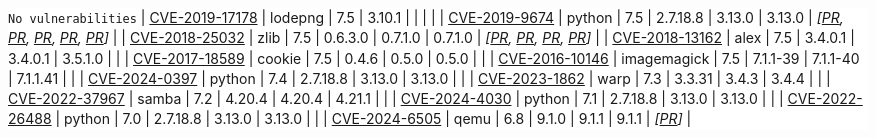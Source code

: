 ```No vulnerabilities```
| [CVE-2019-17178](https://nvd.nist.gov/vuln/detail/CVE-2019-17178)     | lodepng                   | 7.5        | 3.10.1           |                  |                  |                                                                                                                                                                                                                                                                                 |
| [CVE-2019-9674](https://nvd.nist.gov/vuln/detail/CVE-2019-9674)       | python                    | 7.5        | 2.7.18.8         | 3.13.0           | 3.13.0           | *[[PR](https://github.com/NixOS/nixpkgs/pull/100658), [PR](https://github.com/NixOS/nixpkgs/pull/107488), [PR](https://github.com/NixOS/nixpkgs/pull/214110), [PR](https://github.com/NixOS/nixpkgs/pull/226656), [PR](https://github.com/NixOS/nixpkgs/pull/333926)]*          |
| [CVE-2018-25032](https://nvd.nist.gov/vuln/detail/CVE-2018-25032)     | zlib                      | 7.5        | 0.6.3.0          | 0.7.1.0          | 0.7.1.0          | *[[PR](https://github.com/NixOS/nixpkgs/pull/165642), [PR](https://github.com/NixOS/nixpkgs/pull/166451), [PR](https://github.com/NixOS/nixpkgs/pull/167084), [PR](https://github.com/NixOS/nixpkgs/pull/205374)]*                                                              |
| [CVE-2018-13162](https://nvd.nist.gov/vuln/detail/CVE-2018-13162)     | alex                      | 7.5        | 3.4.0.1          | 3.4.0.1          | 3.5.1.0          |                                                                                                                                                                                                                                                                                 |
| [CVE-2017-18589](https://nvd.nist.gov/vuln/detail/CVE-2017-18589)     | cookie                    | 7.5        | 0.4.6            | 0.5.0            | 0.5.0            |                                                                                                                                                                                                                                                                                 |
| [CVE-2016-10146](https://nvd.nist.gov/vuln/detail/CVE-2016-10146)     | imagemagick               | 7.5        | 7.1.1-39         | 7.1.1-40         | 7.1.1.41         |                                                                                                                                                                                                                                                                                 |
| [CVE-2024-0397](https://nvd.nist.gov/vuln/detail/CVE-2024-0397)       | python                    | 7.4        | 2.7.18.8         | 3.13.0           | 3.13.0           |                                                                                                                                                                                                                                                                                 |
| [CVE-2023-1862](https://nvd.nist.gov/vuln/detail/CVE-2023-1862)       | warp                      | 7.3        | 3.3.31           | 3.4.3            | 3.4.4            |                                                                                                                                                                                                                                                                                 |
| [CVE-2022-37967](https://nvd.nist.gov/vuln/detail/CVE-2022-37967)     | samba                     | 7.2        | 4.20.4           | 4.20.4           | 4.21.1           |                                                                                                                                                                                                                                                                                 |
| [CVE-2024-4030](https://nvd.nist.gov/vuln/detail/CVE-2024-4030)       | python                    | 7.1        | 2.7.18.8         | 3.13.0           | 3.13.0           |                                                                                                                                                                                                                                                                                 |
| [CVE-2022-26488](https://nvd.nist.gov/vuln/detail/CVE-2022-26488)     | python                    | 7.0        | 2.7.18.8         | 3.13.0           | 3.13.0           |                                                                                                                                                                                                                                                                                 |
| [CVE-2024-6505](https://nvd.nist.gov/vuln/detail/CVE-2024-6505)       | qemu                      | 6.8        | 9.1.0            | 9.1.1            | 9.1.1            | *[[PR](https://github.com/NixOS/nixpkgs/pull/351100)]*                                                                                                                                                                                                                          |
```